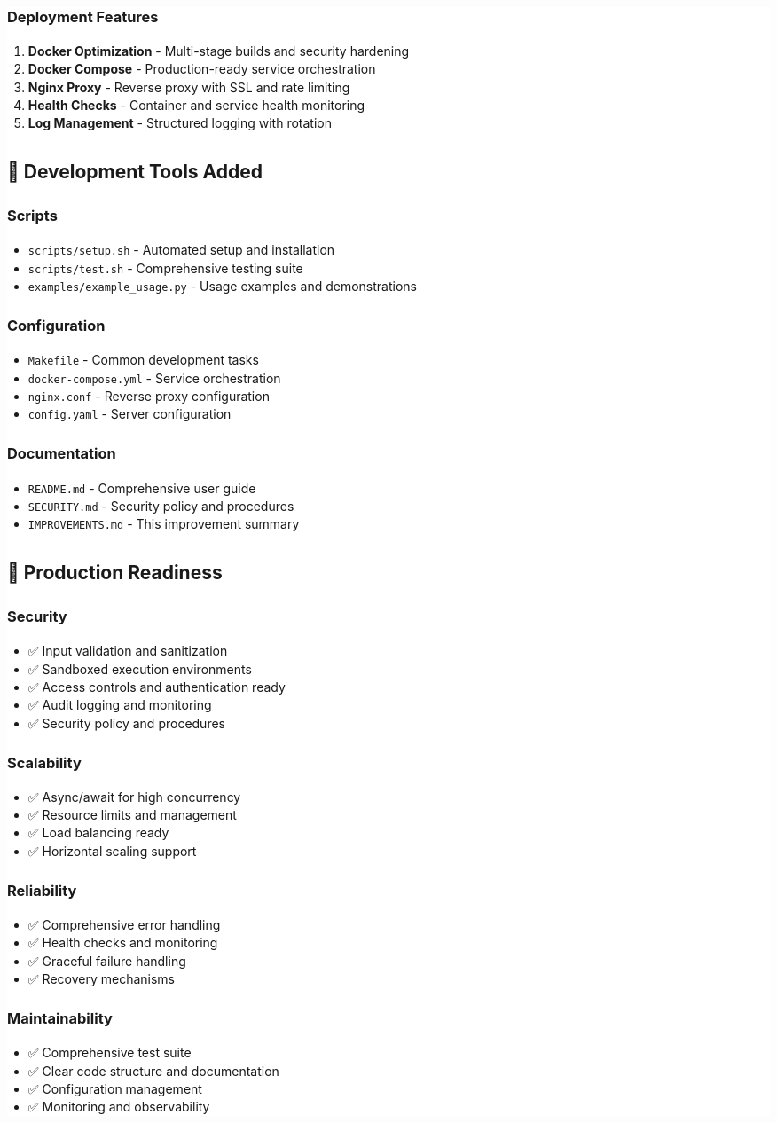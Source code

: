 ### Deployment Features
1. **Docker Optimization** - Multi-stage builds and security hardening
2. **Docker Compose** - Production-ready service orchestration
3. **Nginx Proxy** - Reverse proxy with SSL and rate limiting
4. **Health Checks** - Container and service health monitoring
5. **Log Management** - Structured logging with rotation

## 🔧 Development Tools Added

### Scripts
- `scripts/setup.sh` - Automated setup and installation
- `scripts/test.sh` - Comprehensive testing suite
- `examples/example_usage.py` - Usage examples and demonstrations

### Configuration
- `Makefile` - Common development tasks
- `docker-compose.yml` - Service orchestration
- `nginx.conf` - Reverse proxy configuration
- `config.yaml` - Server configuration

### Documentation
- `README.md` - Comprehensive user guide
- `SECURITY.md` - Security policy and procedures
- `IMPROVEMENTS.md` - This improvement summary

## 🚀 Production Readiness

### Security
- ✅ Input validation and sanitization
- ✅ Sandboxed execution environments
- ✅ Access controls and authentication ready
- ✅ Audit logging and monitoring
- ✅ Security policy and procedures

### Scalability
- ✅ Async/await for high concurrency
- ✅ Resource limits and management
- ✅ Load balancing ready
- ✅ Horizontal scaling support

### Reliability
- ✅ Comprehensive error handling
- ✅ Health checks and monitoring
- ✅ Graceful failure handling
- ✅ Recovery mechanisms

### Maintainability
- ✅ Comprehensive test suite
- ✅ Clear code structure and documentation
- ✅ Configuration management
- ✅ Monitoring and observability
